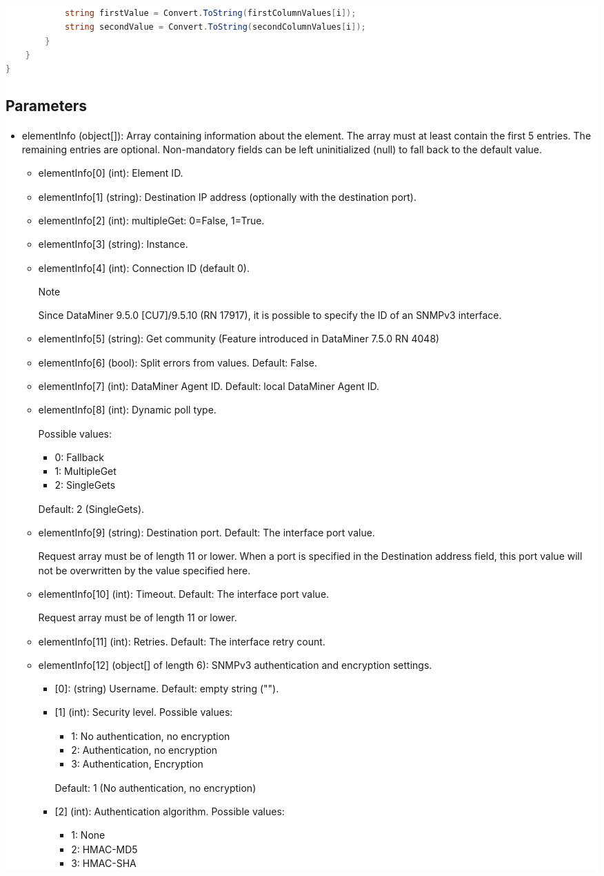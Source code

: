 ```csharp
            string firstValue = Convert.ToString(firstColumnValues[i]);
            string secondValue = Convert.ToString(secondColumnValues[i]);
        }
    }
}
```

## Parameters

- elementInfo (object[]): Array containing information about the element. The array must at least contain the first 5 entries. The remaining entries are optional. Non-mandatory fields can be left uninitialized (null) to fall back to the default value.
  - elementInfo[0] (int): Element ID.
  - elementInfo[1] (string): Destination IP address (optionally with the destination port).
  - elementInfo[2] (int): multipleGet: 0=False, 1=True.
  - elementInfo[3] (string): Instance.
  - elementInfo[4] (int): Connection ID (default 0).

    > [!NOTE]
    > Since DataMiner 9.5.0 [CU7]/9.5.10 (RN 17917), it is possible to specify the ID of an SNMPv3 interface.

  - elementInfo[5] (string): Get community (Feature introduced in DataMiner 7.5.0 RN 4048)
  - elementInfo[6] (bool): Split errors from values. Default: False.
  - elementInfo[7] (int): DataMiner Agent ID. Default: local DataMiner Agent ID.
  - elementInfo[8] (int): Dynamic poll type.

    Possible values:
    - 0: Fallback
    - 1: MultipleGet
    - 2: SingleGets

    Default: 2 (SingleGets).
  - elementInfo[9] (string): Destination port. Default: The interface port value.

    Request array must be of length 11 or lower. When a port is specified in the Destination address field, this port value will not be overwritten by the value specified here.

  - elementInfo[10] (int): Timeout. Default: The interface port value.

    Request array must be of length 11 or lower.

  - elementInfo[11] (int): Retries. Default: The interface retry count.
  - elementInfo[12] (object[] of length 6): SNMPv3 authentication and encryption settings.
    - [0]: (string) Username. Default: empty string ("").
    - [1] (int): Security level. Possible values:
      - 1: No authentication, no encryption
      - 2: Authentication, no encryption
      - 3: Authentication, Encryption
      
      Default: 1 (No authentication, no encryption)

    - [2] (int): Authentication algorithm. Possible values:
      - 1: None
      - 2: HMAC-MD5
      - 3: HMAC-SHA
